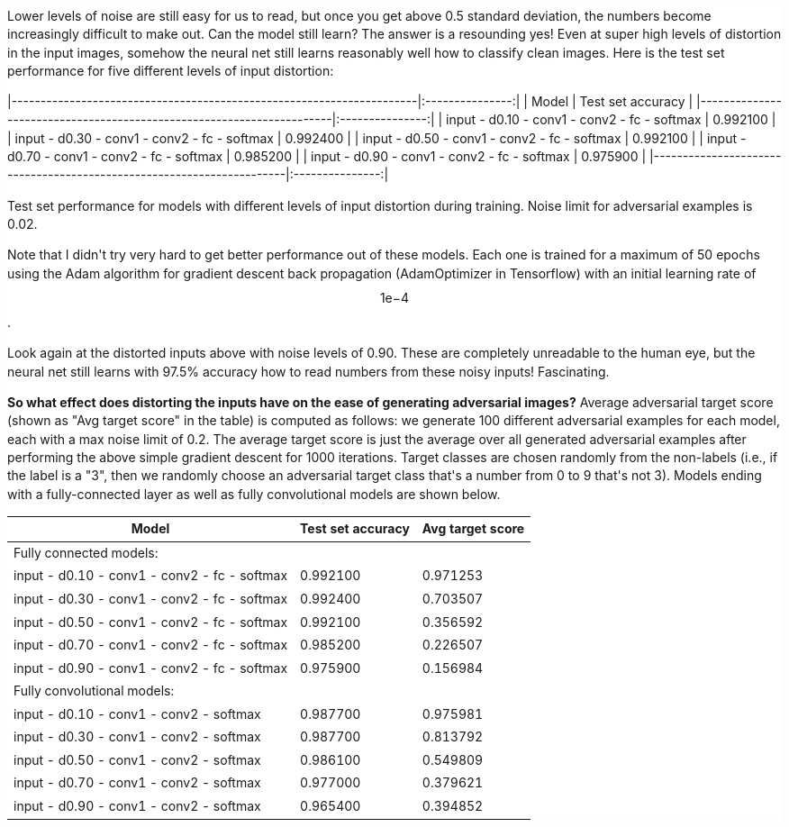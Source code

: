 
Lower levels of noise are still easy for us to read, but once you get above 0.5 standard deviation, the numbers become increasingly difficult to make out. Can the model still learn? The answer is a resounding yes! Even at super high levels of distortion in the input images, somehow the neural net still learns reasonably well how to classify clean images. Here is the test set performance for five different levels of input distortion:

<div markdown="1" id="fc_0_02_results">

|----------------------------------------------------------------------|:---------------:|
|                                   Model                               | Test set accuracy |
|----------------------------------------------------------------------|:---------------:|
|                          input - d0.10 - conv1 - conv2 - fc - softmax |   0.992100 |
|                          input - d0.30 - conv1 - conv2 - fc - softmax |   0.992400 |
|                          input - d0.50 - conv1 - conv2 - fc - softmax |   0.992100 |
|                          input - d0.70 - conv1 - conv2 - fc - softmax |   0.985200 |
|                          input - d0.90 - conv1 - conv2 - fc - softmax |   0.975900 |
|----------------------------------------------------------------------|:---------------:|

  <div class="tablecap">
	    Test set performance for models with different levels of input distortion during training. Noise limit for adversarial examples is 0.02.
  </div>
</div>

Note that I didn't try very hard to get better performance out of these models. Each one is trained for a maximum of 50 epochs using the Adam algorithm for gradient descent back propagation (<span class="mono">AdamOptimizer</span> in Tensorflow) with an initial learning rate of $$1\mathrm{e}{-4}$$.

Look again at the distorted inputs above with noise levels of 0.90. These are completely unreadable to the human eye, but the neural net still learns with 97.5% accuracy how to read numbers from these noisy inputs! Fascinating.

**So what effect does distorting the inputs have on the ease of generating adversarial images?** Average adversarial target score (shown as "Avg target score" in the table) is computed as follows: we generate 100 different adversarial examples for each model, each with a max noise limit of 0.2. The average target score is just the average over all generated adversarial examples after performing the above simple gradient descent for 1000 iterations. Target classes are chosen randomly from the non-labels (i.e., if the label is a "3", then we randomly choose an adversarial target class that's a number from 0 to 9 that's not 3). Models ending with a fully-connected layer as well as fully convolutional models are shown below.

<div id="fc_fcn_0_02_results">
<table class="results">
  <thead>
    <tr>
      <th>Model</th>
      <th>Test set accuracy</th>
      <th>Avg target score</th>
    </tr>
  </thead>
  <tbody>
    <tr class="inner_header"><td colspan="3">Fully connected models:</td></tr>
    <tr><td>input - d0.10 - conv1 - conv2 - fc - softmax</td><td>0.992100</td><td>0.971253</td></tr>
    <tr><td>input - d0.30 - conv1 - conv2 - fc - softmax</td><td>0.992400</td><td>0.703507</td></tr>
    <tr class="highlight"><td>input - d0.50 - conv1 - conv2 - fc - softmax</td><td>0.992100</td><td>0.356592</td></tr>
    <tr><td>input - d0.70 - conv1 - conv2 - fc - softmax</td><td>0.985200</td><td>0.226507</td></tr>
    <tr><td>input - d0.90 - conv1 - conv2 - fc - softmax</td><td>0.975900</td><td>0.156984</td></tr>
    <tr class="inner_header"><td colspan="3">Fully convolutional models:</td></tr>
    <tr><td>input - d0.10 - conv1 - conv2 - softmax</td><td>0.987700</td><td>0.975981</td></tr>
    <tr><td>input - d0.30 - conv1 - conv2 - softmax</td><td>0.987700</td><td>0.813792</td></tr>
    <tr><td>input - d0.50 - conv1 - conv2 - softmax</td><td>0.986100</td><td>0.549809</td></tr>
    <tr><td>input - d0.70 - conv1 - conv2 - softmax</td><td>0.977000</td><td>0.379621</td></tr>
    <tr><td>input - d0.90 - conv1 - conv2 - softmax</td><td>0.965400</td><td>0.394852</td></tr>